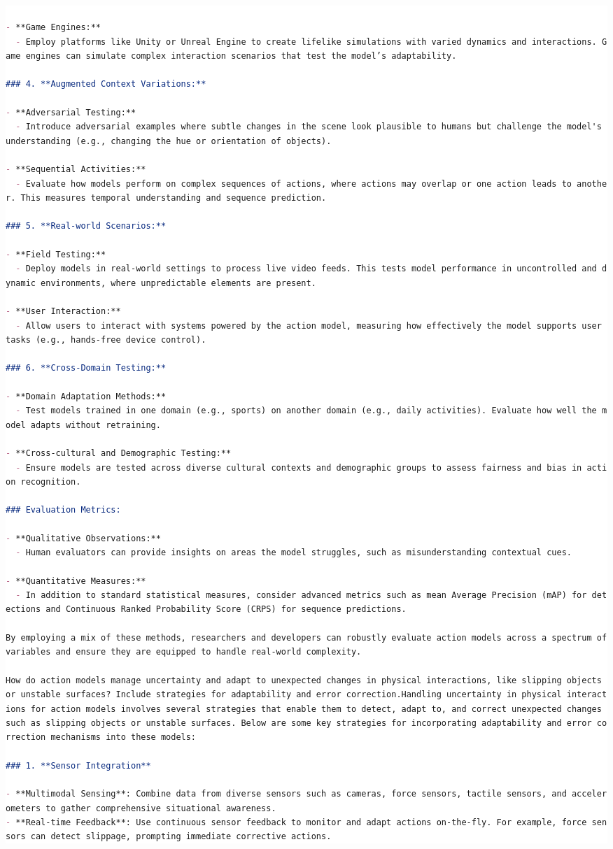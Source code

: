 ```markdown

- **Game Engines:**
  - Employ platforms like Unity or Unreal Engine to create lifelike simulations with varied dynamics and interactions. Game engines can simulate complex interaction scenarios that test the model’s adaptability.

### 4. **Augmented Context Variations:**

- **Adversarial Testing:**
  - Introduce adversarial examples where subtle changes in the scene look plausible to humans but challenge the model's understanding (e.g., changing the hue or orientation of objects).

- **Sequential Activities:**
  - Evaluate how models perform on complex sequences of actions, where actions may overlap or one action leads to another. This measures temporal understanding and sequence prediction.

### 5. **Real-world Scenarios:**

- **Field Testing:**
  - Deploy models in real-world settings to process live video feeds. This tests model performance in uncontrolled and dynamic environments, where unpredictable elements are present.

- **User Interaction:**
  - Allow users to interact with systems powered by the action model, measuring how effectively the model supports user tasks (e.g., hands-free device control).

### 6. **Cross-Domain Testing:**

- **Domain Adaptation Methods:**
  - Test models trained in one domain (e.g., sports) on another domain (e.g., daily activities). Evaluate how well the model adapts without retraining.

- **Cross-cultural and Demographic Testing:**
  - Ensure models are tested across diverse cultural contexts and demographic groups to assess fairness and bias in action recognition.

### Evaluation Metrics:

- **Qualitative Observations:**
  - Human evaluators can provide insights on areas the model struggles, such as misunderstanding contextual cues.

- **Quantitative Measures:**
  - In addition to standard statistical measures, consider advanced metrics such as mean Average Precision (mAP) for detections and Continuous Ranked Probability Score (CRPS) for sequence predictions.

By employing a mix of these methods, researchers and developers can robustly evaluate action models across a spectrum of variables and ensure they are equipped to handle real-world complexity.

How do action models manage uncertainty and adapt to unexpected changes in physical interactions, like slipping objects or unstable surfaces? Include strategies for adaptability and error correction.Handling uncertainty in physical interactions for action models involves several strategies that enable them to detect, adapt to, and correct unexpected changes such as slipping objects or unstable surfaces. Below are some key strategies for incorporating adaptability and error correction mechanisms into these models:

### 1. **Sensor Integration**

- **Multimodal Sensing**: Combine data from diverse sensors such as cameras, force sensors, tactile sensors, and accelerometers to gather comprehensive situational awareness.
- **Real-time Feedback**: Use continuous sensor feedback to monitor and adapt actions on-the-fly. For example, force sensors can detect slippage, prompting immediate corrective actions.
```